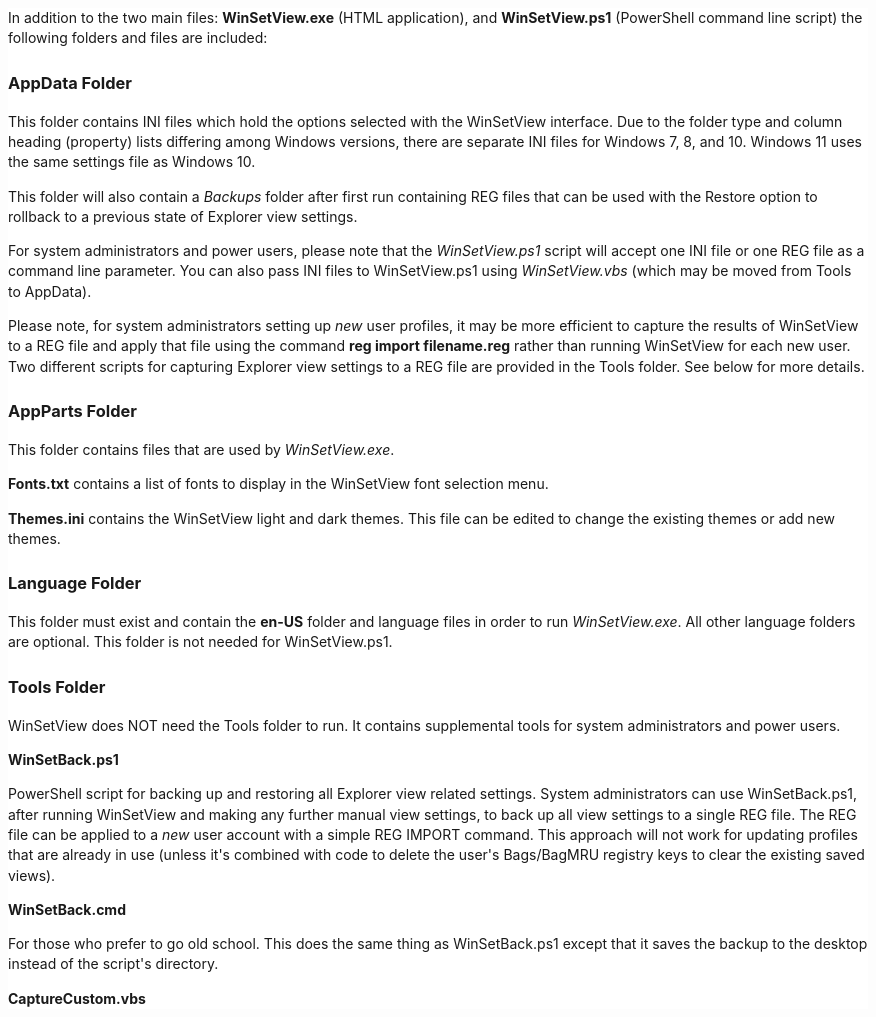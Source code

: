 In addition to the two main files: **WinSetView.exe** (HTML application), and **WinSetView.ps1** (PowerShell command line script) the following folders and files are included:

### AppData Folder

This folder contains INI files which hold the options selected with the WinSetView interface. Due to the folder type and column heading (property) lists differing among Windows versions, there are separate INI files for Windows 7, 8, and 10. Windows 11 uses the same settings file as Windows 10.

This folder will also contain a *Backups* folder after first run containing REG files that can be used with the Restore option to rollback to a previous state of Explorer view settings.

For system administrators and power users, please note that the *WinSetView.ps1* script will accept one INI file or one REG file as a command line parameter. You can also pass INI files to WinSetView.ps1 using *WinSetView.vbs* (which may be moved from Tools to AppData).

Please note, for system administrators setting up *new* user profiles, it may be more efficient to capture the results of WinSetView to a REG file and apply that file using the command **reg import filename.reg** rather than running WinSetView for each new user. Two different scripts for capturing Explorer view settings to a REG file are provided in the Tools folder. See below for more details.

### AppParts Folder

This folder contains files that are used by *WinSetView.exe*.

**Fonts.txt** contains a list of fonts to display in the WinSetView font selection menu.

**Themes.ini** contains the WinSetView light and dark themes. This file can be edited to change the existing themes or add new themes.


### Language Folder

This folder must exist and contain the **en-US** folder and language files in order to run *WinSetView.exe*. All other language folders are optional. This folder is not needed for WinSetView.ps1.

### Tools Folder

WinSetView does NOT need the Tools folder to run. It contains supplemental tools for system administrators and power users.

**WinSetBack.ps1**

PowerShell script for backing up and restoring all Explorer view related settings. System administrators can use WinSetBack.ps1, after running WinSetView and making any further manual view settings, to back up all view settings to a single REG file. The REG file can be applied to a *new* user account with a simple REG IMPORT command. This approach will not work for updating profiles that are already in use (unless it's combined with code to delete the user's Bags/BagMRU registry keys to clear the existing saved views).

**WinSetBack.cmd**

For those who prefer to go old school. This does the same thing as WinSetBack.ps1 except that it saves the backup to the desktop instead of the script's directory.

**CaptureCustom.vbs**
